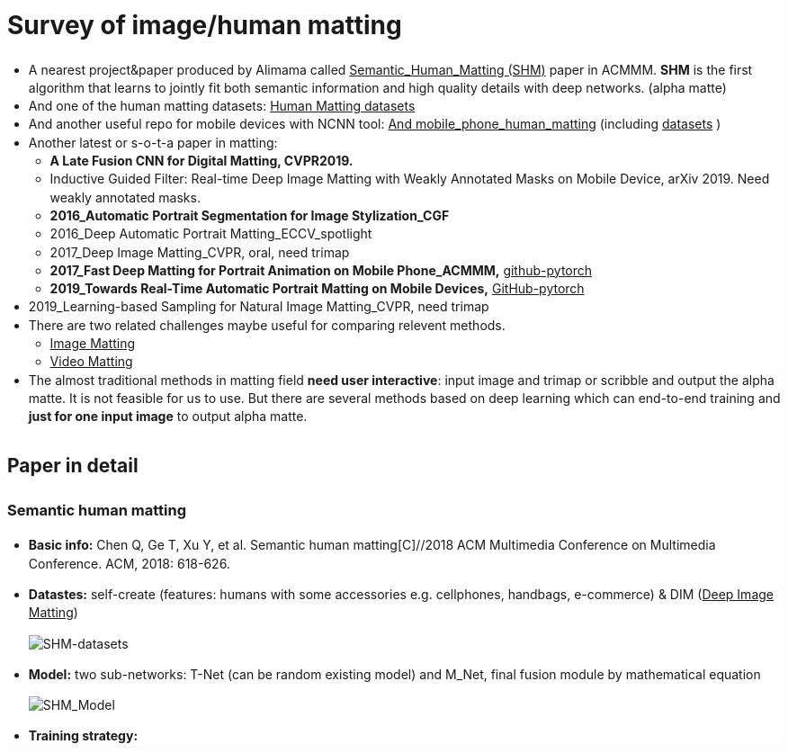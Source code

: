# Survey of image/human matting

- A nearest project&paper produced by Alimama called [Semantic_Human_Matting (SHM)](https://github.com/lizhengwei1992/Semantic_Human_Matting) paper in ACMMM. **SHM** is the first algorithm that learns to jointly fit both semantic information and high quality details with deep networks. (alpha matte)
- And one of the human matting datasets: [Human Matting datasets](https://github.com/aisegmentcn/matting_human_datasets) 
- And another useful repo for mobile devices with NCNN tool: [And mobile_phone_human_matting](https://github.com/lizhengwei1992/mobile_phone_human_matting) (including [datasets](https://github.com/lizhengwei1992/Fast_Portrait_Segmentation/tree/master/dataset) ) 
- Another latest or s-o-t-a paper in matting:
  - **A Late Fusion CNN for Digital Matting, CVPR2019.** 
  - Inductive Guided Filter: Real-time Deep Image Matting with Weakly Annotated Masks on Mobile Device, arXiv 2019. Need weakly annotated masks.
  - **2016_Automatic Portrait Segmentation for Image Stylization_CGF** 
  - 2016_Deep Automatic Portrait Matting_ECCV_spotlight
  - 2017_Deep Image Matting_CVPR, oral, need trimap
  - **2017_Fast Deep Matting for Portrait Animation on Mobile Phone_ACMMM,** [github-pytorch](https://github.com/huochaitiantang/pytorch-fast-matting-portrait) 
  - **2019_Towards Real-Time Automatic Portrait Matting on Mobile Devices,**  [GitHub-pytorch](https://github.com/hyperconnect/MMNet) 
- 2019_Learning-based Sampling for Natural Image Matting_CVPR, need trimap
- There are two related challenges maybe useful for comparing relevent methods.
  - [Image Matting](http://www.alphamatting.com/eval_25.php) 
  - [Video Matting](http://videomatting.com/) 
- The almost traditional methods in matting field **need user interactive**: input image and trimap or scribble and output the alpha matte. It is not feasible for us to use. But there are several methods based on deep learning which can end-to-end training and **just for one input image** to output alpha matte. 



## Paper in detail

### Semantic human matting

- **Basic info:** Chen Q, Ge T, Xu Y, et al. Semantic human matting[C]//2018 ACM Multimedia Conference on Multimedia Conference. ACM, 2018: 618-626.

- **Datastes:** self-create (features: humans with some accessories e.g. cellphones, handbags, e-commerce) & DIM ([Deep Image Matting](https://sites.google.com/view/deepimagematting)) 

  ![SHM-datasets](https://github.com/HymEric/Segmentation-Series-Chaos/blob/master/matting/pictures/SHM-datasets.png)

- **Model:** two sub-networks: T-Net (can be random existing model) and M_Net, final fusion module by mathematical equation

  ![SHM_Model](https://github.com/HymEric/Segmentation-Series-Chaos/blob/master/matting/pictures/SHM_Model.png)

- **Training strategy:** 
